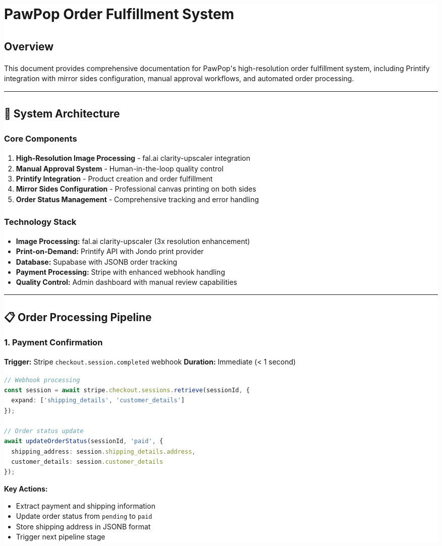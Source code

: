 # PawPop Order Fulfillment System

## Overview
This document provides comprehensive documentation for PawPop's high-resolution order fulfillment system, including Printify integration with mirror sides configuration, manual approval workflows, and automated order processing.

---

## 🚀 System Architecture

### Core Components
1. **High-Resolution Image Processing** - fal.ai clarity-upscaler integration
2. **Manual Approval System** - Human-in-the-loop quality control
3. **Printify Integration** - Product creation and order fulfillment
4. **Mirror Sides Configuration** - Professional canvas printing on both sides
5. **Order Status Management** - Comprehensive tracking and error handling

### Technology Stack
- **Image Processing:** fal.ai clarity-upscaler (3x resolution enhancement)
- **Print-on-Demand:** Printify API with Jondo print provider
- **Database:** Supabase with JSONB order tracking
- **Payment Processing:** Stripe with enhanced webhook handling
- **Quality Control:** Admin dashboard with manual review capabilities

---

## 📋 Order Processing Pipeline

### 1. Payment Confirmation
**Trigger:** Stripe `checkout.session.completed` webhook
**Duration:** Immediate (< 1 second)

```typescript
// Webhook processing
const session = await stripe.checkout.sessions.retrieve(sessionId, {
  expand: ['shipping_details', 'customer_details']
});

// Order status update
await updateOrderStatus(sessionId, 'paid', {
  shipping_address: session.shipping_details.address,
  customer_details: session.customer_details
});
```

**Key Actions:**
- Extract payment and shipping information
- Update order status from `pending` to `paid`
- Store shipping address in JSONB format
- Trigger next pipeline stage
